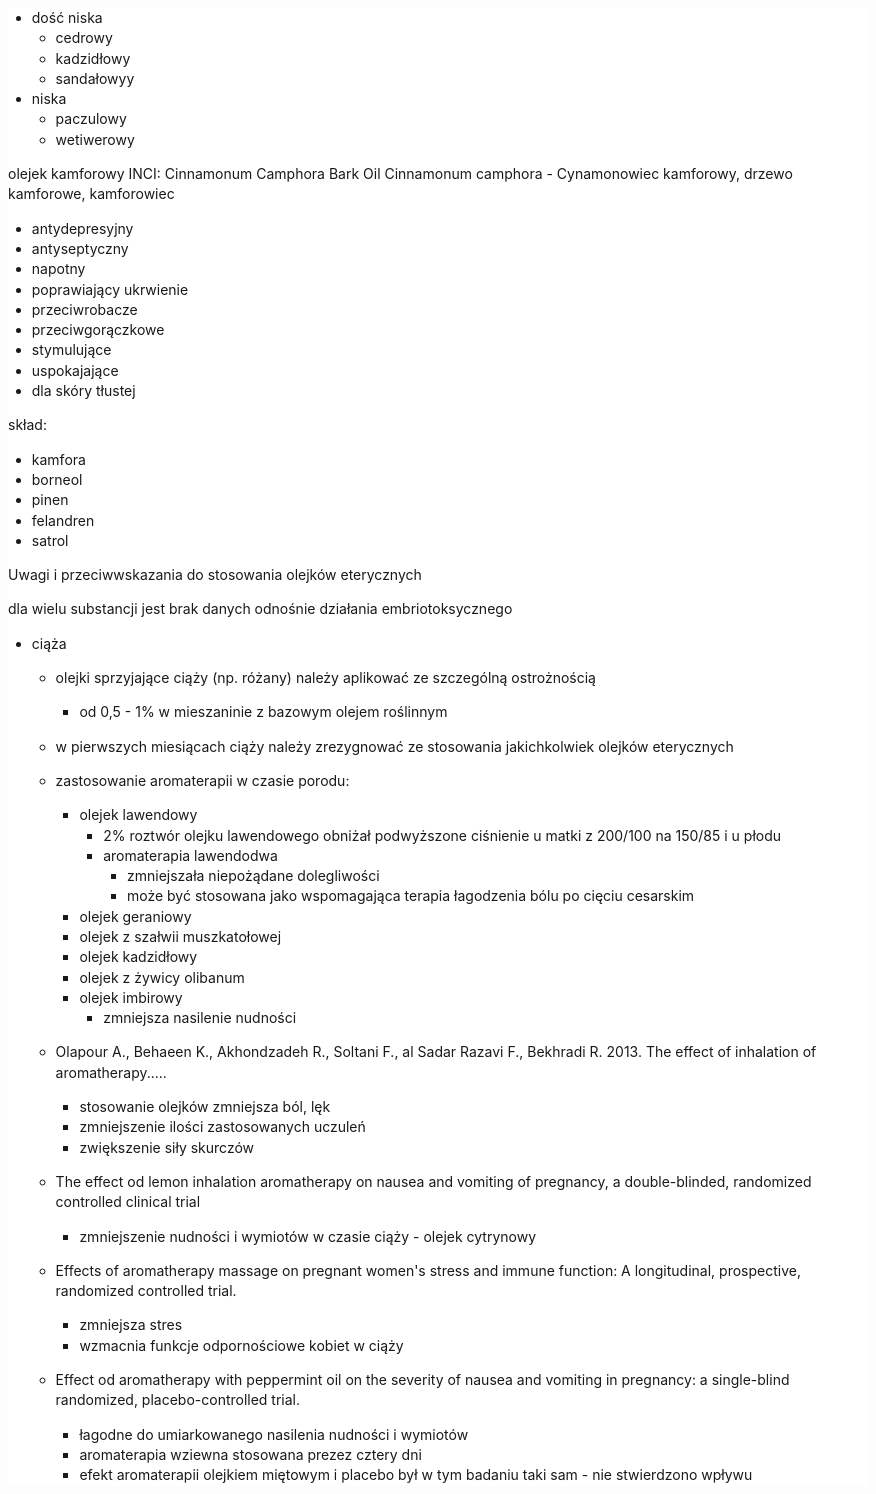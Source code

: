 - dość niska
	- cedrowy
	- kadzidłowy
	- sandałowyy
- niska
	- paczulowy
	- wetiwerowy

olejek kamforowy INCI: Cinnamonum Camphora Bark Oil
Cinnamonum camphora - Cynamonowiec kamforowy, drzewo kamforowe, kamforowiec
- antydepresyjny
- antyseptyczny
- napotny
- poprawiający ukrwienie
- przeciwrobacze
- przeciwgorączkowe
- stymulujące
- uspokajające
- dla skóry tłustej

skład:
- kamfora
- borneol
- pinen
- felandren
- satrol

Uwagi i przeciwwskazania do stosowania olejków eterycznych

dla wielu substancji jest brak danych odnośnie działania embriotoksycznego

- ciąża
	- olejki sprzyjające ciąży (np. różany) należy aplikować ze szczególną ostrożnością
		- od 0,5 - 1% w mieszaninie z bazowym olejem roślinnym
	- w pierwszych miesiącach ciąży należy zrezygnować ze stosowania jakichkolwiek olejków eterycznych
	- zastosowanie aromaterapii w czasie porodu:
		- olejek lawendowy
			- 2% roztwór olejku lawendowego obniżał podwyższone ciśnienie u matki z 200/100 na 150/85 i u płodu
			- aromaterapia lawendodwa
				- zmniejszała niepożądane dolegliwości
				- może być stosowana jako wspomagająca terapia łagodzenia bólu po cięciu cesarskim
		- olejek geraniowy
		- olejek z szałwii muszkatołowej
		- olejek kadzidłowy
		- olejek z żywicy olibanum
		- olejek imbirowy
			- zmniejsza nasilenie nudności
	
	- Olapour A., Behaeen K., Akhondzadeh R., Soltani F., al Sadar Razavi F., Bekhradi R. 2013. The effect of inhalation of aromatherapy.....	
		- stosowanie olejków zmniejsza ból, lęk
		- zmniejszenie ilości zastosowanych uczuleń
		- zwiększenie siły skurczów
	- The effect od lemon inhalation aromatherapy on nausea and vomiting of pregnancy, a double-blinded, randomized controlled clinical trial
		- zmniejszenie nudności i wymiotów w czasie ciąży - olejek cytrynowy
	- Effects of aromatherapy massage on pregnant women's stress and immune function: A longitudinal, prospective, randomized controlled trial.
		- zmniejsza stres
		- wzmacnia funkcje odpornościowe kobiet w ciąży
	- Effect od aromatherapy with peppermint oil on the severity of nausea and vomiting in pregnancy: a single-blind randomized, placebo-controlled trial.
		- łagodne do umiarkowanego nasilenia nudności i wymiotów
		- aromaterapia wziewna stosowana prezez cztery dni
		- efekt aromaterapii olejkiem miętowym i placebo był w tym badaniu taki sam - nie stwierdzono wpływu